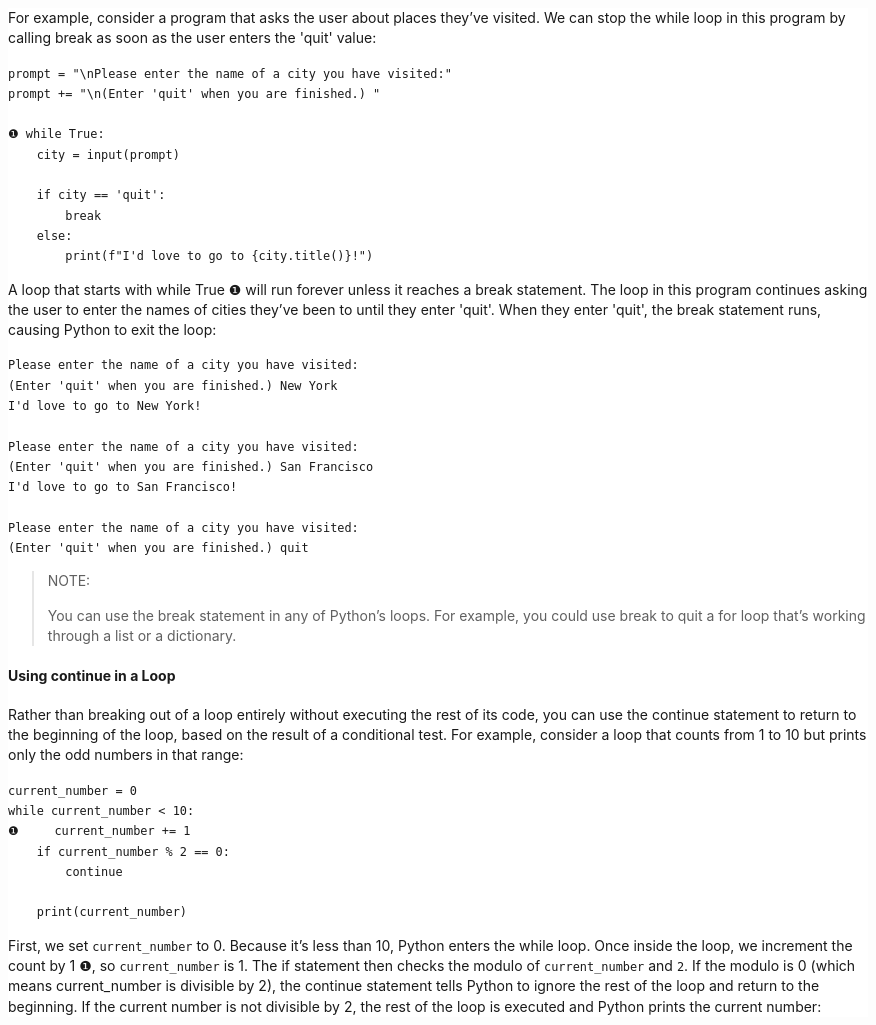 For example, consider a program that asks the user about places they’ve visited. We can stop the while loop in this program by calling break as soon as the user enters the 'quit' value:

```
prompt = "\nPlease enter the name of a city you have visited:"
prompt += "\n(Enter 'quit' when you are finished.) "

❶ while True:
    city = input(prompt)

    if city == 'quit':
        break
    else:
        print(f"I'd love to go to {city.title()}!")
```

A loop that starts with while True ❶ will run forever unless it reaches a break statement. The loop in this program continues asking the user to enter the names of cities they’ve been to until they enter 'quit'. When they enter 'quit', the break statement runs, causing Python to exit the loop:

```
Please enter the name of a city you have visited:
(Enter 'quit' when you are finished.) New York
I'd love to go to New York!

Please enter the name of a city you have visited:
(Enter 'quit' when you are finished.) San Francisco
I'd love to go to San Francisco!

Please enter the name of a city you have visited:
(Enter 'quit' when you are finished.) quit
```

>NOTE:
>
>You can use the break statement in any of Python’s loops. For example, you could use break to quit a for loop that’s working through a list or a dictionary.

#### Using continue in a Loop
Rather than breaking out of a loop entirely without executing the rest of its code, you can use the continue statement to return to the beginning of the loop, based on the result of a conditional test. For example, consider a loop that counts from 1 to 10 but prints only the odd numbers in that range:

```
current_number = 0
while current_number < 10:
❶     current_number += 1
    if current_number % 2 == 0:
        continue

    print(current_number)
```

First, we set `current_number` to 0. Because it’s less than 10, Python enters the while loop. Once inside the loop, we increment the count by 1 ❶, so `current_number` is 1. The if statement then checks the modulo of `current_number` and `2`. If the modulo is 0 (which means current_number is divisible by 2), the continue statement tells Python to ignore the rest of the loop and return to the beginning. If the current number is not divisible by 2, the rest of the loop is executed and Python prints the current number:

